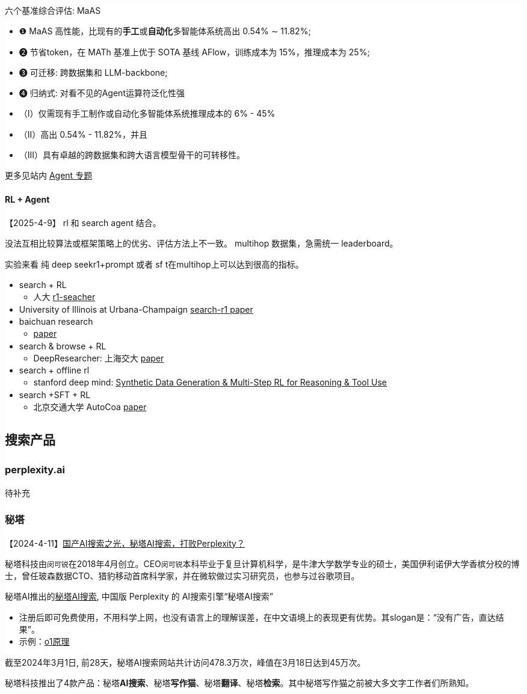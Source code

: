 六个基准综合评估: MaAS
- ❶ MaAS 高性能，比现有的**手工**或**自动化**多智能体系统高出 0.54% ∼ 11.82%;
- ❷ 节省token，在 MATh 基准上优于 SOTA 基线 AFlow，训练成本为 15%，推理成本为 25%;
- ❸ 可迁移: 跨数据集和 LLM-backbone;
- ❹ 归纳式: 对看不见的Agent运算符泛化性强

- （I）仅需现有手工制作或自动化多智能体系统推理成本的 6% - 45%
- （II）高出 0.54% - 11.82%，并且
- （III）具有卓越的跨数据集和跨大语言模型骨干的可转移性。

更多见站内 [Agent 专题](agent)

#### RL + Agent

【2025-4-9】 rl 和 search agent 结合。

没法互相比较算法或框架策略上的优劣、评估方法上不一致。 multihop 数据集，急需统一 leaderboard。

实验来看 纯 deep seekr1+prompt 或者 sf t在multihop上可以达到很高的指标。

- search + RL
  - 人大 [r1-seacher](https://arxiv.org/pdf/2503.05592) 
- University of Illinois at Urbana-Champaign [search-r1 paper](https://arxiv.org/pdf/2503.09516)  
- baichuan research 
  - [paper](https://arxiv.org/pdf/2503.19470) 
- search & browse + RL
  - DeepResearcher: 上海交大 [paper](https://arxiv.org/pdf/2504.03160)
- search + offline rl
  - stanford deep mind: [Synthetic Data Generation & Multi-Step RL for Reasoning & Tool Use](https://arxiv.org/pdf/2504.04736)  
- search +SFT + RL
  - 北京交通大学 AutoCoa [paper](https://arxiv.org/pdf/2503.06580)


## 搜索产品


### perplexity.ai

待补充


### 秘塔

【2024-4-11】[国产AI搜索之光，秘塔AI搜索，打败Perplexity？](https://m.cyzone.cn/article/758618.html)

秘塔科技由`闵可锐`在2018年4月创立。CEO`闵可锐`本科毕业于复旦计算机科学，是牛津大学数学专业的硕士，美国伊利诺伊大学香槟分校的博士，曾任玻森数据CTO、猎豹移动首席科学家，并在微软做过实习研究员，也参与过谷歌项目。

秘塔AI推出的[秘塔AI搜索](https://metaso.cn/), 中国版 Perplexity 的 AI搜索引擎“秘塔AI搜索”
- 注册后即可免费使用，不用科学上网，也没有语言上的理解误差，在中文语境上的表现更有优势。其slogan是：“没有广告，直达结果”。
- 示例：[o1原理](https://metaso.cn/search/8528655713793687552?q=o1%E7%9A%84%E5%8E%9F%E7%90%86)

截至2024年3月1日, 前28天，秘塔AI搜索网站共计访问478.3万次，峰值在3月18日达到45万次。

秘塔科技推出了4款产品：秘塔**AI搜索**、秘塔**写作猫**、秘塔**翻译**、秘塔**检索**。其中秘塔写作猫之前被大多文字工作者们所熟知。
